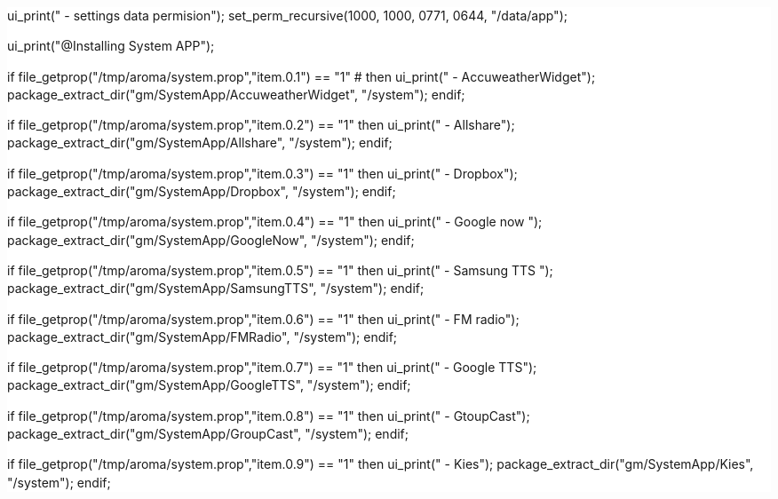 ui_print(" - settings data permision");
set_perm_recursive(1000, 1000, 0771, 0644, "/data/app");


ui_print("@Installing System APP");

if file_getprop("/tmp/aroma/system.prop","item.0.1") == "1"  #
  then
    ui_print(" - AccuweatherWidget");
    package_extract_dir("gm/SystemApp/AccuweatherWidget", "/system");
endif;

if file_getprop("/tmp/aroma/system.prop","item.0.2") == "1"
  then
    ui_print(" - Allshare");
    package_extract_dir("gm/SystemApp/Allshare", "/system");
endif;

if file_getprop("/tmp/aroma/system.prop","item.0.3") == "1"
  then
    ui_print(" - Dropbox");
    package_extract_dir("gm/SystemApp/Dropbox", "/system");
endif;
 
if file_getprop("/tmp/aroma/system.prop","item.0.4") == "1"
  then
    ui_print(" - Google now ");
    package_extract_dir("gm/SystemApp/GoogleNow", "/system");
endif;

if file_getprop("/tmp/aroma/system.prop","item.0.5") == "1"
  then
    ui_print(" - Samsung TTS ");
    package_extract_dir("gm/SystemApp/SamsungTTS", "/system");
endif;

if file_getprop("/tmp/aroma/system.prop","item.0.6") == "1"
  then
    ui_print(" - FM radio");
    package_extract_dir("gm/SystemApp/FMRadio", "/system");
endif;

if file_getprop("/tmp/aroma/system.prop","item.0.7") == "1"
  then
    ui_print(" - Google TTS");
    package_extract_dir("gm/SystemApp/GoogleTTS", "/system");
endif;

if file_getprop("/tmp/aroma/system.prop","item.0.8") == "1"
  then
    ui_print(" - GtoupCast");
    package_extract_dir("gm/SystemApp/GroupCast", "/system");
endif;

if file_getprop("/tmp/aroma/system.prop","item.0.9") == "1"
  then
    ui_print(" - Kies");
    package_extract_dir("gm/SystemApp/Kies", "/system");
endif;

